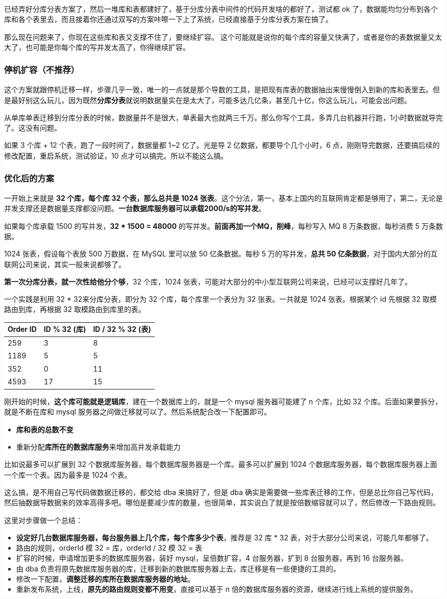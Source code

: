 已经弄好分库分表方案了，然后一堆库和表都建好了，基于分库分表中间件的代码开发啥的都好了，测试都 ok 了，数据能均匀分布到各个库和各个表里去，而且接着你还通过双写的方案咔嚓一下上了系统，已经直接基于分库分表方案在搞了。

那么现在问题来了，你现在这些库和表又支撑不住了，要继续扩容。 这个可能就是说你的每个库的容量又快满了，或者是你的表数据量又太大了，也可能是你每个库的写并发太高了，你得继续扩容。

### 停机扩容（不推荐）

这个方案就跟停机迁移一样，步骤几乎一致，唯一的一点就是那个导数的工具，是把现有库表的数据抽出来慢慢倒入到新的库和表里去。但是最好别这么玩儿，因为既然**分库分表**就说明数据量实在是太大了，可能多达几亿条，甚至几十亿，你这么玩儿，可能会出问题。

从单库单表迁移到分库分表的时候，数据量并不是很大，单表最大也就两三千万。那么你写个工具，多弄几台机器并行跑，1小时数据就导完了。这没有问题。

如果 3 个库 + 12 个表，跑了一段时间了，数据量都 1~2 亿了。光是导 2 亿数据，都要导个几个小时，6 点，刚刚导完数据，还要搞后续的修改配置，重启系统，测试验证，10 点才可以搞完。所以不能这么搞。

### 优化后的方案

一开始上来就是 **32 个库，每个库 32 个表，那么总共是 1024 张表**。这个分法，第一，基本上国内的互联网肯定都是够用了，第二，无论是并发支撑还是数据量支撑都没问题。**一台数据库服务器可以承载2000/s的写并发**。

如果每个库承载 1500 的写并发，**32 * 1500 = 48000** 的写并发。**前面再加一个MQ，削峰**，每秒写入 MQ 8 万条数据，每秒消费 5 万条数据。

1024 张表，假设每个表放 500 万数据，在 MySQL 里可以放 50 亿条数据。每秒 5 万的写并发，**总共 50 亿条数据**，对于国内大部分的互联网公司来说，其实一般来说都够了。

**第一次分库分表，就一次性给他分个够**，32 个库，1024 张表，可能对大部分的中小型互联网公司来说，已经可以支撑好几年了。

一个实践是利用 32 * 32来分库分表，即分为 32 个库，每个库里一个表分为 32 张表。一共就是 1024 张表。根据某个 id 先根据 32 取模路由到库，再根据 32 取模路由到库里的表。

| Order ID | ID % 32 (库) | ID / 32 % 32 (表) |
| -------- | ------------ | ----------------- |
| 259      | 3            | 8                 |
| 1189     | 5            | 5                 |
| 352      | 0            | 11                |
| 4593     | 17           | 15                |

刚开始的时候，**这个库可能就是逻辑库**，建在一个数据库上的，就是一个 mysql 服务器可能建了 n 个库，比如 32 个库。后面如果要拆分，就是不断在库和 mysql 服务器之间做迁移就可以了。然后系统配合改一下配置即可。

+ **库和表的总数不变**

+ 重新分配**库所在的数据库服务**来增加高并发承载能力

比如说最多可以扩展到 32 个数据库服务器，每个数据库服务器是一个库。最多可以扩展到 1024 个数据库服务器，每个数据库服务器上面一个库一个表。因为最多是 1024 个表。

这么搞，是不用自己写代码做数据迁移的，都交给 dba 来搞好了，但是 dba 确实是需要做一些库表迁移的工作，但是总比你自己写代码，然后抽数据导数据来的效率高得多吧。哪怕是要减少库的数量，也很简单，其实说白了就是按倍数缩容就可以了，然后修改一下路由规则。

这里对步骤做一个总结：

+ **设定好几台数据库服务器，每台服务器上几个库，每个库多少个表**，推荐是 32 库 * 32 表，对于大部分公司来说，可能几年都够了。
+ 路由的规则，orderId 模 32 = 库，orderId / 32 模 32 = 表
+ 扩容的时候，申请增加更多的数据库服务器，装好 mysql，呈倍数扩容，4 台服务器，扩到 8 台服务器，再到 16 台服务器。
+ 由 dba 负责将原先数据库服务器的库，迁移到新的数据库服务器上去，库迁移是有一些便捷的工具的。
+ 修改一下配置，**调整迁移的库所在数据库服务器的地址**。
+ 重新发布系统，上线，**原先的路由规则变都不用变**，直接可以基于 n 倍的数据库服务器的资源，继续进行线上系统的提供服务。
